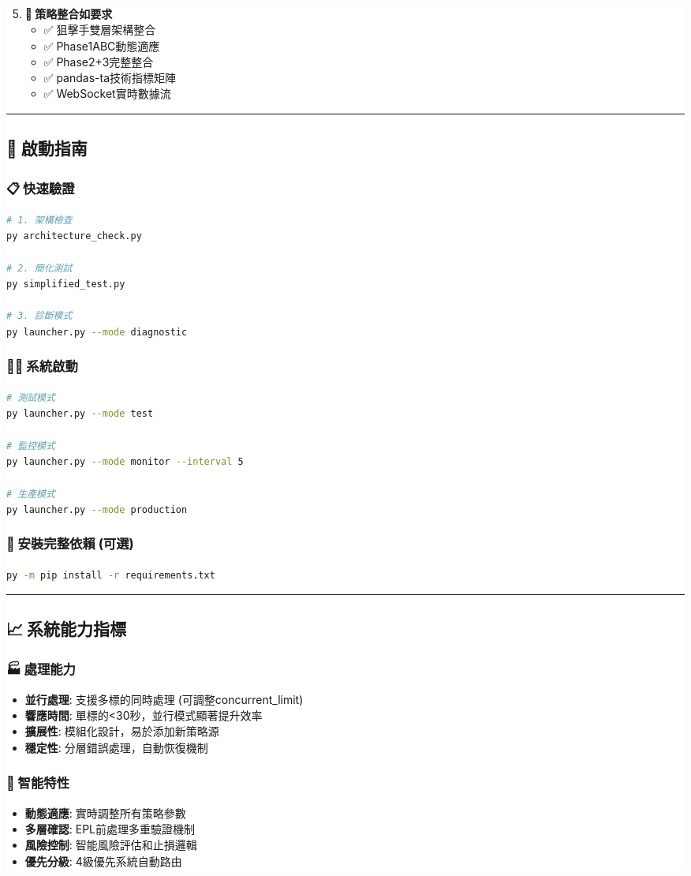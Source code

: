 5. **🎯 策略整合如要求**
   - ✅ 狙擊手雙層架構整合
   - ✅ Phase1ABC動態適應
   - ✅ Phase2+3完整整合
   - ✅ pandas-ta技術指標矩陣
   - ✅ WebSocket實時數據流

---

## 🚀 啟動指南

### 📋 快速驗證
```bash
# 1. 架構檢查
py architecture_check.py

# 2. 簡化測試
py simplified_test.py

# 3. 診斷模式
py launcher.py --mode diagnostic
```

### 🏃‍♂️ 系統啟動
```bash
# 測試模式
py launcher.py --mode test

# 監控模式
py launcher.py --mode monitor --interval 5

# 生產模式
py launcher.py --mode production
```

### 🔧 安裝完整依賴 (可選)
```bash
py -m pip install -r requirements.txt
```

---

## 📈 系統能力指標

### 🏭 處理能力
- **並行處理**: 支援多標的同時處理 (可調整concurrent_limit)
- **響應時間**: 單標的<30秒，並行模式顯著提升效率
- **擴展性**: 模組化設計，易於添加新策略源
- **穩定性**: 分層錯誤處理，自動恢復機制

### 🧠 智能特性
- **動態適應**: 實時調整所有策略參數
- **多層確認**: EPL前處理多重驗證機制
- **風險控制**: 智能風險評估和止損邏輯
- **優先分級**: 4級優先系統自動路由

